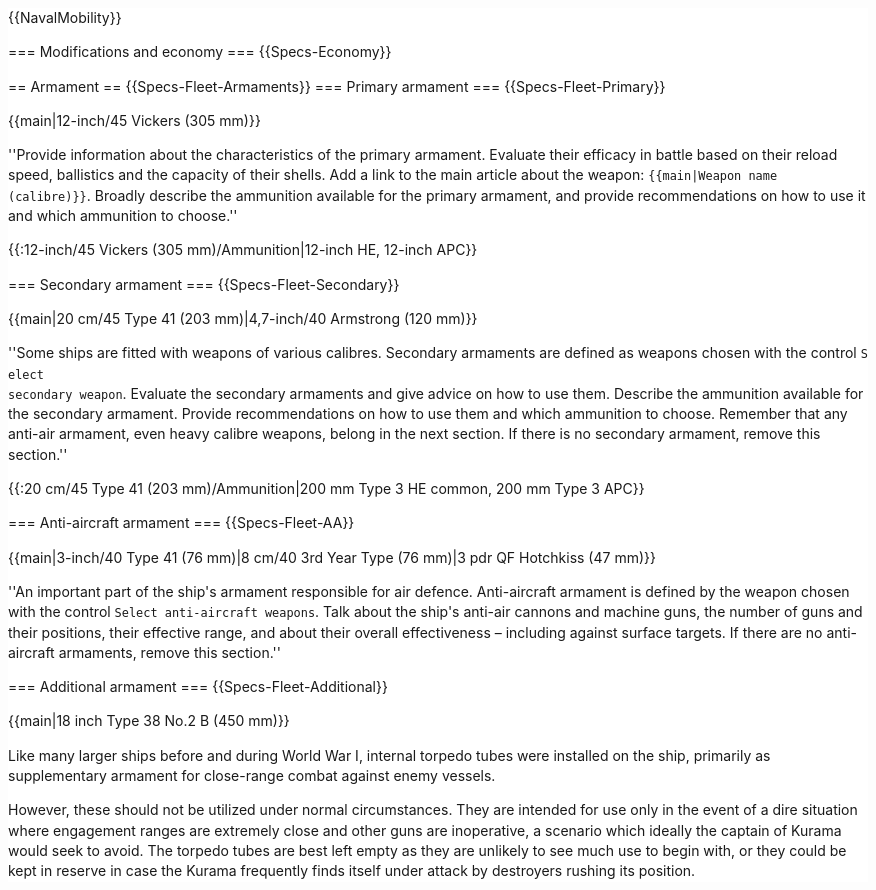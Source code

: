 {{NavalMobility}}

=== Modifications and economy ===
{{Specs-Economy}}

== Armament ==
{{Specs-Fleet-Armaments}}
=== Primary armament ===
{{Specs-Fleet-Primary}}

{{main|12-inch/45 Vickers (305 mm)}}

''Provide information about the characteristics of the primary armament. Evaluate their efficacy in battle based on their reload speed, ballistics and the capacity of their shells. Add a link to the main article about the weapon: <code><nowiki>{{main|Weapon name (calibre)}}</nowiki></code>. Broadly describe the ammunition available for the primary armament, and provide recommendations on how to use it and which ammunition to choose.''

{{:12-inch/45 Vickers (305 mm)/Ammunition|12-inch HE, 12-inch APC}}

=== Secondary armament ===
{{Specs-Fleet-Secondary}}

{{main|20 cm/45 Type 41 (203 mm)|4,7-inch/40 Armstrong (120 mm)}}

''Some ships are fitted with weapons of various calibres. Secondary armaments are defined as weapons chosen with the control <code>Select secondary weapon</code>. Evaluate the secondary armaments and give advice on how to use them. Describe the ammunition available for the secondary armament. Provide recommendations on how to use them and which ammunition to choose. Remember that any anti-air armament, even heavy calibre weapons, belong in the next section. If there is no secondary armament, remove this section.''

{{:20 cm/45 Type 41 (203 mm)/Ammunition|200 mm Type 3 HE common, 200 mm Type 3 APC}}

=== Anti-aircraft armament ===
{{Specs-Fleet-AA}}

{{main|3-inch/40 Type 41 (76 mm)|8 cm/40 3rd Year Type (76 mm)|3 pdr QF Hotchkiss (47 mm)}}

''An important part of the ship's armament responsible for air defence. Anti-aircraft armament is defined by the weapon chosen with the control <code>Select anti-aircraft weapons</code>. Talk about the ship's anti-air cannons and machine guns, the number of guns and their positions, their effective range, and about their overall effectiveness – including against surface targets. If there are no anti-aircraft armaments, remove this section.''

=== Additional armament ===
{{Specs-Fleet-Additional}}

{{main|18 inch Type 38 No.2 B (450 mm)}}

Like many larger ships before and during World War I, internal torpedo tubes were installed on the ship, primarily as supplementary armament for close-range combat against enemy vessels.

However, these should not be utilized under normal circumstances. They are intended for use only in the event of a dire situation where engagement ranges are extremely close and other guns are inoperative, a scenario which ideally the captain of Kurama would seek to avoid. The torpedo tubes are best left empty as they are unlikely to see much use to begin with, or they could be kept in reserve in case the Kurama frequently finds itself under attack by destroyers rushing its position.
